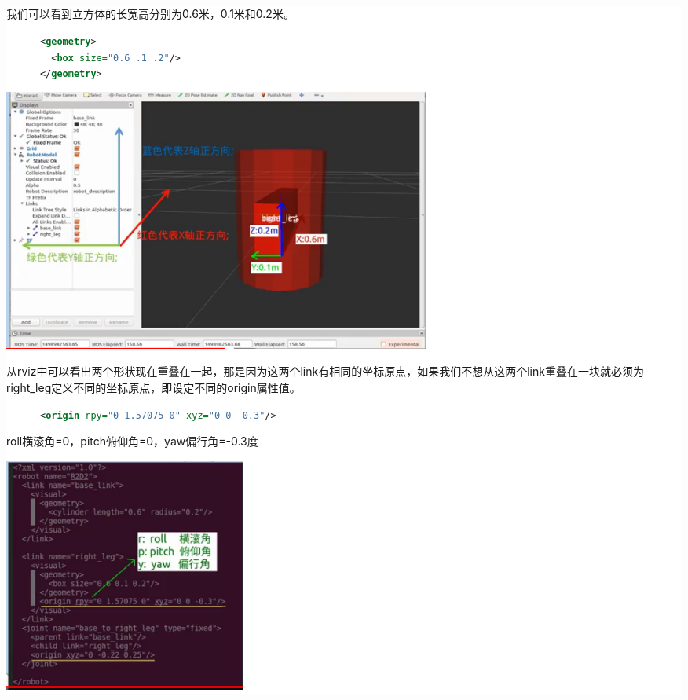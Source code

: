 我们可以看到立方体的长宽高分别为0.6米，0.1米和0.2米。

```xml
      <geometry>
        <box size="0.6 .1 .2"/>
      </geometry>
```

![3.2.2.20](./src/images/3.2.2.20.png)

从rviz中可以看出两个形状现在重叠在一起，那是因为这两个link有相同的坐标原点，如果我们不想从这两个link重叠在一块就必须为right_leg定义不同的坐标原点，即设定不同的origin属性值。

```xml
      <origin rpy="0 1.57075 0" xyz="0 0 -0.3"/>
```

roll横滚角=0，pitch俯仰角=0，yaw偏行角=-0.3度

![3.2.2.22](./src/images/3.2.2.22.png)
